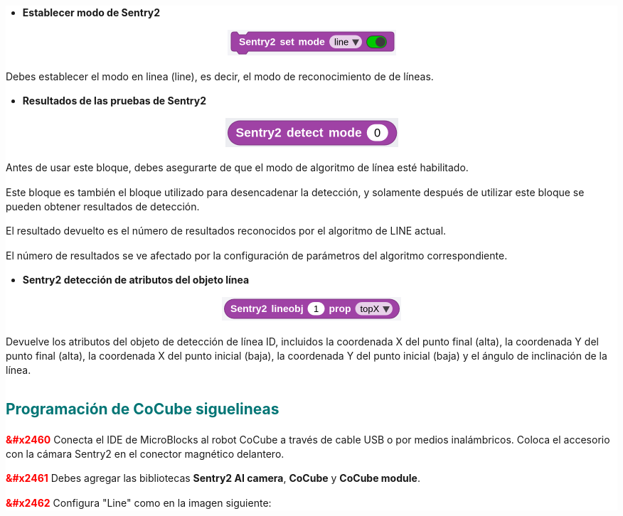 - **Establecer modo de Sentry2**

<center>

![Bloque Establecer modo de Sentry2](../img/CoCube/B_est_modo_sentry2_line.png)  

</center>

Debes establecer el modo en linea (line), es decir, el modo de reconocimiento de de líneas.

- **Resultados de las pruebas de Sentry2**

<center>

![Bloque resultados de las pruebas de Sentry2](../img/CoCube/B_res_pruebas_sentry2.png)  

</center>

Antes de usar este bloque, debes asegurarte de que el modo de algoritmo de línea esté habilitado.

Este bloque es también el bloque utilizado para desencadenar la detección, y solamente después de utilizar este bloque se pueden obtener resultados de detección.

El resultado devuelto es el número de resultados reconocidos por el algoritmo de LINE actual.

El número de resultados se ve afectado por la configuración de parámetros del algoritmo correspondiente.

- **Sentry2 detección de atributos del objeto línea**

<center>

![Bloque detección de atributos del objeto línea](../img/CoCube/B_sentry2_line_detec.png)  

</center>

Devuelve los atributos del objeto de detección de línea ID, incluidos la coordenada X del punto final (alta), la coordenada Y del punto final (alta), la coordenada X del punto inicial (baja), la coordenada Y del punto inicial (baja) y el ángulo de inclinación de la línea.

## <FONT COLOR=#007575>**Programación de CoCube siguelineas**</font>

<font color=#FF0000>**&#x2460**</font> Conecta el IDE de MicroBlocks al robot CoCube a través de cable USB o por medios inalámbricos. Coloca el accesorio con la cámara Sentry2 en el conector magnético delantero.

<font color=#FF0000>**&#x2461**</font> Debes agregar las bibliotecas **Sentry2 AI camera**, **CoCube** y **CoCube module**.

<font color=#FF0000>**&#x2462**</font> Configura "Line" como en la imagen siguiente:
